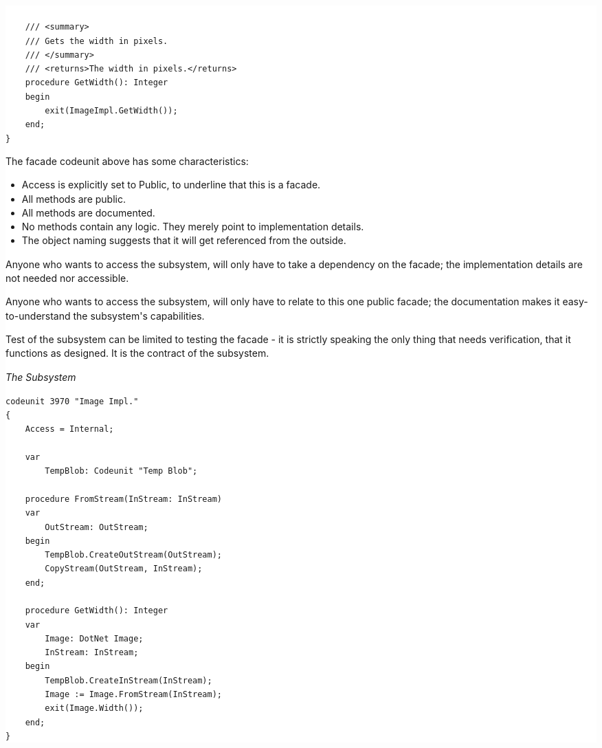```AL

    /// <summary>
    /// Gets the width in pixels.
    /// </summary>
    /// <returns>The width in pixels.</returns>
    procedure GetWidth(): Integer
    begin
        exit(ImageImpl.GetWidth());
    end;
}
```

The facade codeunit above has some characteristics:
- Access is explicitly set to Public, to underline that this is a facade.
- All methods are public.
- All methods are documented.
- No methods contain any logic. They merely point to implementation details.
- The object naming suggests that it will get referenced from the outside.

Anyone who wants to access the subsystem, will only have to take a dependency on the facade; the implementation details are not needed nor accessible.

Anyone who wants to access the subsystem, will only have to relate to this one public facade; the documentation makes it easy-to-understand the subsystem's capabilities.

Test of the subsystem can be limited to testing the facade - it is strictly speaking the only thing that needs verification, that it functions as designed. It is the contract of the subsystem.

*The Subsystem*

```AL
codeunit 3970 "Image Impl."
{
    Access = Internal;

    var
        TempBlob: Codeunit "Temp Blob";

    procedure FromStream(InStream: InStream)
    var
        OutStream: OutStream;
    begin
        TempBlob.CreateOutStream(OutStream);
        CopyStream(OutStream, InStream);
    end;

    procedure GetWidth(): Integer
    var
        Image: DotNet Image;
        InStream: InStream;
    begin
        TempBlob.CreateInStream(InStream);
        Image := Image.FromStream(InStream);
        exit(Image.Width());
    end;
}
```
